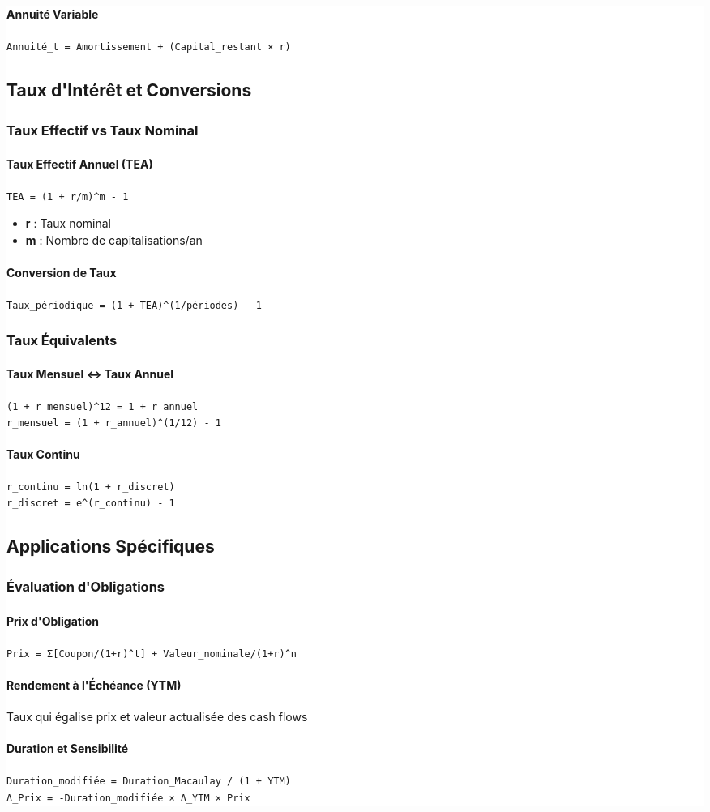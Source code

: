 #### Annuité Variable
```
Annuité_t = Amortissement + (Capital_restant × r)
```

## Taux d'Intérêt et Conversions

### Taux Effectif vs Taux Nominal

#### Taux Effectif Annuel (TEA)
```
TEA = (1 + r/m)^m - 1
```
- **r** : Taux nominal
- **m** : Nombre de capitalisations/an

#### Conversion de Taux
```
Taux_périodique = (1 + TEA)^(1/périodes) - 1
```

### Taux Équivalents

#### Taux Mensuel ↔ Taux Annuel
```
(1 + r_mensuel)^12 = 1 + r_annuel
r_mensuel = (1 + r_annuel)^(1/12) - 1
```

#### Taux Continu
```
r_continu = ln(1 + r_discret)
r_discret = e^(r_continu) - 1
```

## Applications Spécifiques

### Évaluation d'Obligations

#### Prix d'Obligation
```
Prix = Σ[Coupon/(1+r)^t] + Valeur_nominale/(1+r)^n
```

#### Rendement à l'Échéance (YTM)
Taux qui égalise prix et valeur actualisée des cash flows

#### Duration et Sensibilité
```
Duration_modifiée = Duration_Macaulay / (1 + YTM)
Δ_Prix = -Duration_modifiée × Δ_YTM × Prix
```
